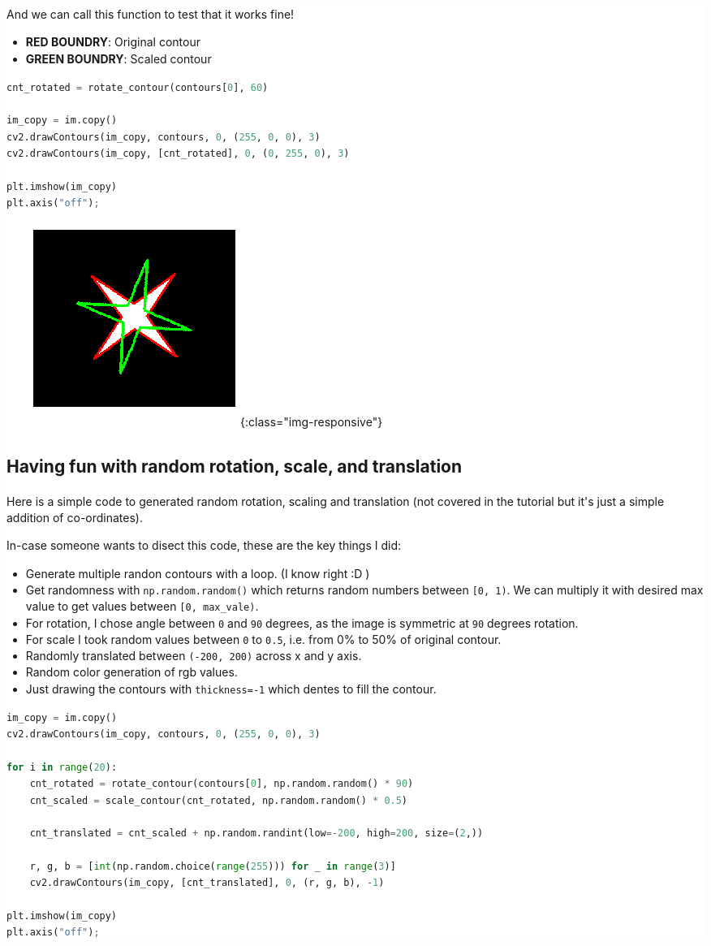 And we can call this function to test that it works fine!

* **RED BOUNDRY**: Original contour
* **GREEN BOUNDRY**: Scaled contour


```python
cnt_rotated = rotate_contour(contours[0], 60)

im_copy = im.copy()
cv2.drawContours(im_copy, contours, 0, (255, 0, 0), 3)
cv2.drawContours(im_copy, [cnt_rotated], 0, (0, 255, 0), 3)

plt.imshow(im_copy)
plt.axis("off");
```


![png](/assets/output_12_0.png){:class="img-responsive"}


## Having fun with random rotation, scale, and translation

Here is a simple code to generated random rotation, scaling and translation (not covered in the tutorial but it's just a simple addition of co-ordinates).

In-case someone wants to disect this code, these are the key things I did:
* Generate multiple randon contours with a loop. (I know right :D )
* Get randomness with `np.random.random()` which returns random numbers between `[0, 1)`. We can multiply it with desired max value to get values between `[0, max_vale)`.
* For rotation, I chose angle between `0` and `90` degrees, as the image is symmetric at `90` degrees rotation.
* For scale I took random values between `0` to `0.5`, i.e. from 0% to 50% of original contour.
* Randomly translated between `(-200, 200)` across x and y axis.
* Random color generation of rgb values.
* Just drawing the contours with `thickness=-1` which dentes to fill the contour.


```python
im_copy = im.copy()
cv2.drawContours(im_copy, contours, 0, (255, 0, 0), 3)

for i in range(20):
    cnt_rotated = rotate_contour(contours[0], np.random.random() * 90)
    cnt_scaled = scale_contour(cnt_rotated, np.random.random() * 0.5)
    
    cnt_translated = cnt_scaled + np.random.randint(low=-200, high=200, size=(2,))
    
    r, g, b = [int(np.random.choice(range(255))) for _ in range(3)]
    cv2.drawContours(im_copy, [cnt_translated], 0, (r, g, b), -1)

plt.imshow(im_copy)
plt.axis("off");
```
